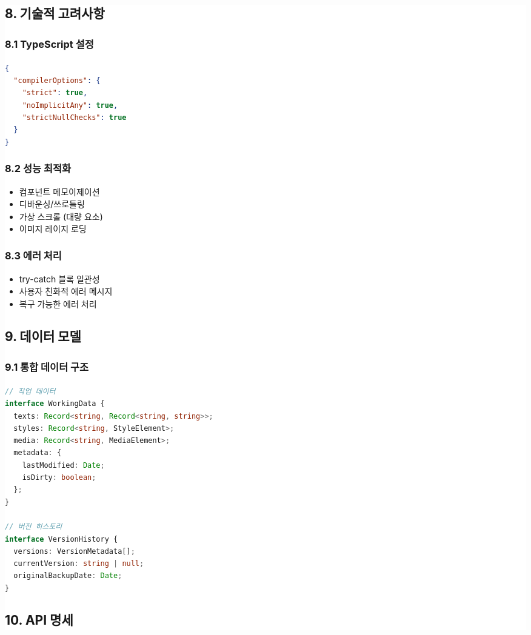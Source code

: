 ## 8. 기술적 고려사항

### 8.1 TypeScript 설정
```json
{
  "compilerOptions": {
    "strict": true,
    "noImplicitAny": true,
    "strictNullChecks": true
  }
}
```

### 8.2 성능 최적화
- 컴포넌트 메모이제이션
- 디바운싱/쓰로틀링
- 가상 스크롤 (대량 요소)
- 이미지 레이지 로딩

### 8.3 에러 처리
- try-catch 블록 일관성
- 사용자 친화적 에러 메시지
- 복구 가능한 에러 처리

## 9. 데이터 모델

### 9.1 통합 데이터 구조
```typescript
// 작업 데이터
interface WorkingData {
  texts: Record<string, Record<string, string>>;
  styles: Record<string, StyleElement>;
  media: Record<string, MediaElement>;
  metadata: {
    lastModified: Date;
    isDirty: boolean;
  };
}

// 버전 히스토리
interface VersionHistory {
  versions: VersionMetadata[];
  currentVersion: string | null;
  originalBackupDate: Date;
}
```

## 10. API 명세
